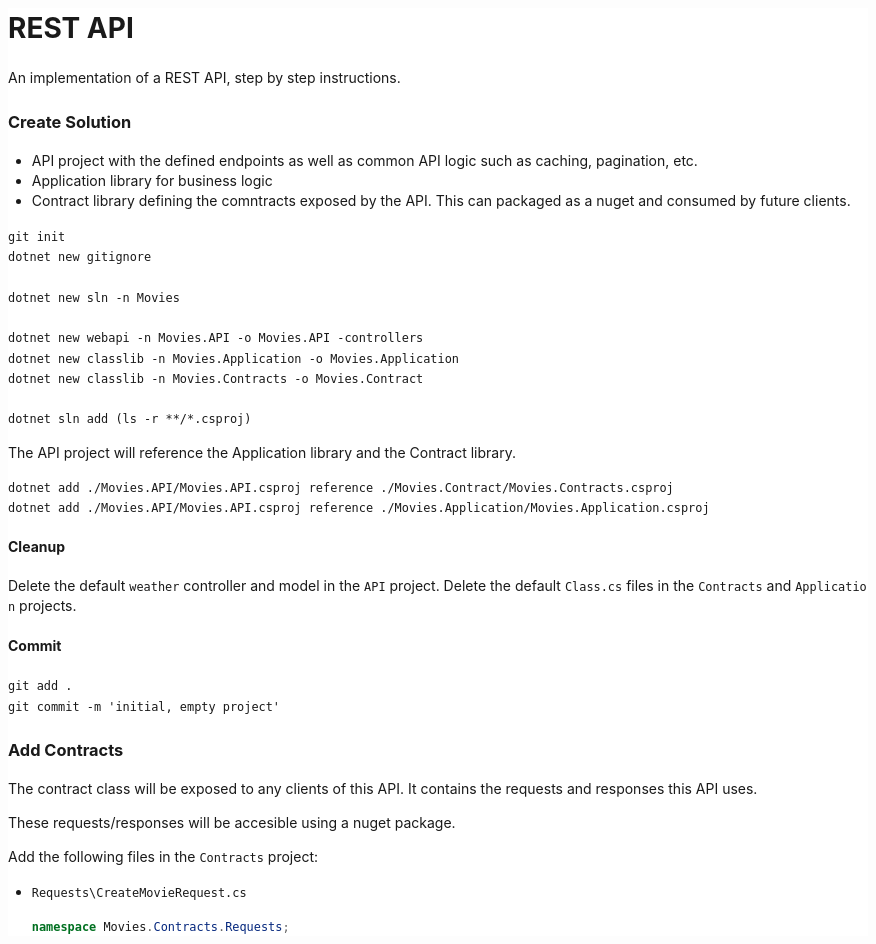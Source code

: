 # REST API 

An implementation of a REST API, step by step instructions.


### Create Solution 

- API project with the defined endpoints as well as common API logic such as caching, pagination, etc.
- Application library for business logic
- Contract library defining the comntracts exposed by the API. This can packaged as a nuget and consumed by future clients.
  

```
git init 
dotnet new gitignore

dotnet new sln -n Movies

dotnet new webapi -n Movies.API -o Movies.API -controllers
dotnet new classlib -n Movies.Application -o Movies.Application
dotnet new classlib -n Movies.Contracts -o Movies.Contract

dotnet sln add (ls -r **/*.csproj)
```

The API project will reference the Application library and the Contract library.
```
dotnet add ./Movies.API/Movies.API.csproj reference ./Movies.Contract/Movies.Contracts.csproj
dotnet add ./Movies.API/Movies.API.csproj reference ./Movies.Application/Movies.Application.csproj
```

#### Cleanup

Delete the default `weather` controller and model in the `API` project.
Delete the default `Class.cs` files in the `Contracts` and `Application` projects.

#### Commit

```
git add .
git commit -m 'initial, empty project'
```


### Add Contracts

The contract class will be exposed to any clients of this API. It contains the requests and responses this API uses. 

These requests/responses will be accesible using a nuget package. 

Add the following files in the `Contracts` project:

-  `Requests\CreateMovieRequest.cs`
    ```csharp
    namespace Movies.Contracts.Requests;
